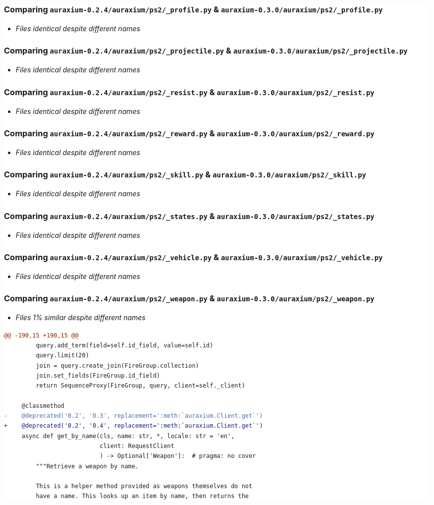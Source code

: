 ### Comparing `auraxium-0.2.4/auraxium/ps2/_profile.py` & `auraxium-0.3.0/auraxium/ps2/_profile.py`

 * *Files identical despite different names*

### Comparing `auraxium-0.2.4/auraxium/ps2/_projectile.py` & `auraxium-0.3.0/auraxium/ps2/_projectile.py`

 * *Files identical despite different names*

### Comparing `auraxium-0.2.4/auraxium/ps2/_resist.py` & `auraxium-0.3.0/auraxium/ps2/_resist.py`

 * *Files identical despite different names*

### Comparing `auraxium-0.2.4/auraxium/ps2/_reward.py` & `auraxium-0.3.0/auraxium/ps2/_reward.py`

 * *Files identical despite different names*

### Comparing `auraxium-0.2.4/auraxium/ps2/_skill.py` & `auraxium-0.3.0/auraxium/ps2/_skill.py`

 * *Files identical despite different names*

### Comparing `auraxium-0.2.4/auraxium/ps2/_states.py` & `auraxium-0.3.0/auraxium/ps2/_states.py`

 * *Files identical despite different names*

### Comparing `auraxium-0.2.4/auraxium/ps2/_vehicle.py` & `auraxium-0.3.0/auraxium/ps2/_vehicle.py`

 * *Files identical despite different names*

### Comparing `auraxium-0.2.4/auraxium/ps2/_weapon.py` & `auraxium-0.3.0/auraxium/ps2/_weapon.py`

 * *Files 1% similar despite different names*

```diff
@@ -190,15 +190,15 @@
         query.add_term(field=self.id_field, value=self.id)
         query.limit(20)
         join = query.create_join(FireGroup.collection)
         join.set_fields(FireGroup.id_field)
         return SequenceProxy(FireGroup, query, client=self._client)
 
     @classmethod
-    @deprecated('0.2', '0.3', replacement=':meth:`auraxium.Client.get`')
+    @deprecated('0.2', '0.4', replacement=':meth:`auraxium.Client.get`')
     async def get_by_name(cls, name: str, *, locale: str = 'en',
                           client: RequestClient
                           ) -> Optional['Weapon']:  # pragma: no cover
         """Retrieve a weapon by name.
 
         This is a helper method provided as weapons themselves do not
         have a name. This looks up an item by name, then returns the
```
